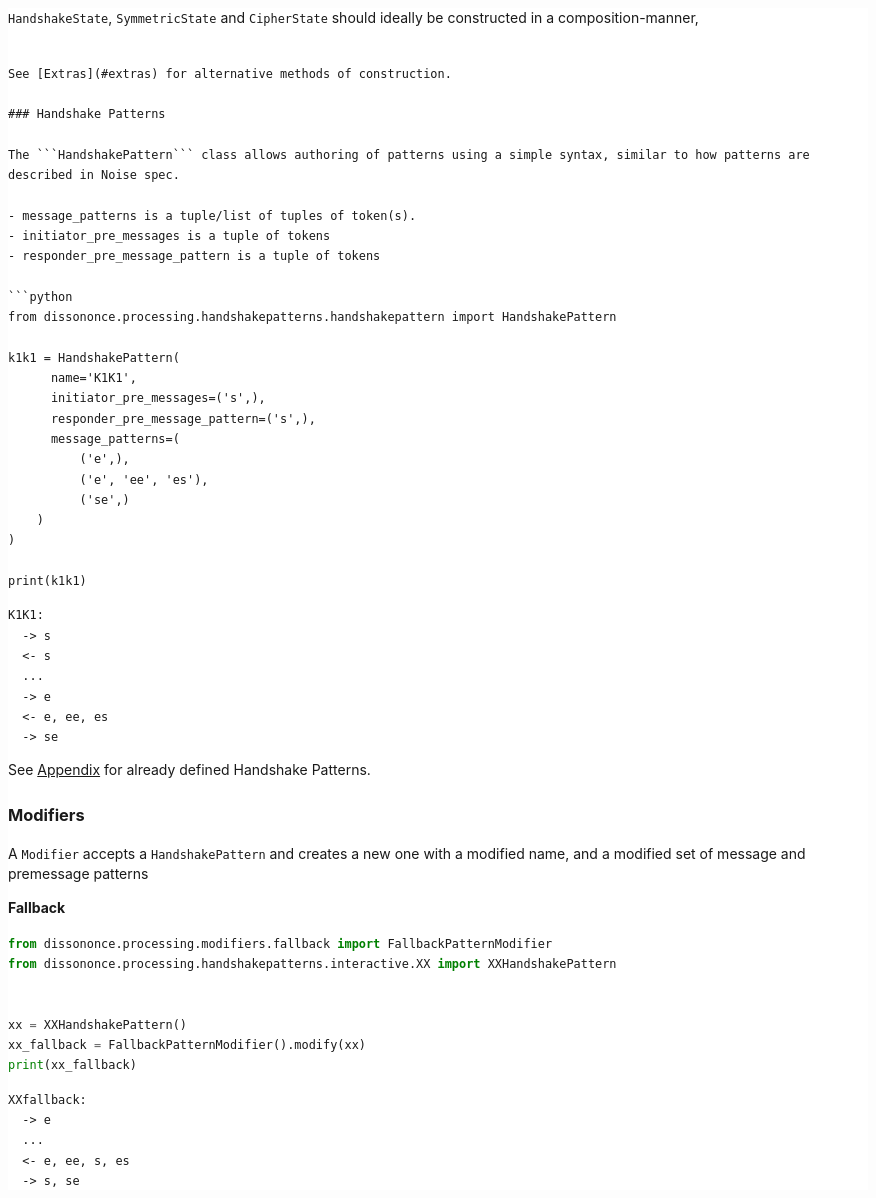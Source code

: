 ```HandshakeState```, ```SymmetricState``` and ```CipherState``` should ideally be constructed in a composition-manner,
```

See [Extras](#extras) for alternative methods of construction.

### Handshake Patterns

The ```HandshakePattern``` class allows authoring of patterns using a simple syntax, similar to how patterns are
described in Noise spec.

- message_patterns is a tuple/list of tuples of token(s).
- initiator_pre_messages is a tuple of tokens
- responder_pre_message_pattern is a tuple of tokens

```python
from dissononce.processing.handshakepatterns.handshakepattern import HandshakePattern

k1k1 = HandshakePattern(
      name='K1K1',
      initiator_pre_messages=('s',),
      responder_pre_message_pattern=('s',),
      message_patterns=(
          ('e',),
          ('e', 'ee', 'es'),
          ('se',)
    )
)

print(k1k1)

```
```
K1K1:
  -> s
  <- s
  ...
  -> e
  <- e, ee, es
  -> se
```

See [Appendix](#appendix) for already defined Handshake Patterns.

### Modifiers

A ```Modifier``` accepts a ```HandshakePattern``` and creates a new one with a modified name, and a modified set of
message and premessage patterns

**Fallback**


```python
from dissononce.processing.modifiers.fallback import FallbackPatternModifier
from dissononce.processing.handshakepatterns.interactive.XX import XXHandshakePattern


xx = XXHandshakePattern()
xx_fallback = FallbackPatternModifier().modify(xx)
print(xx_fallback)
```
```
XXfallback:
  -> e
  ...
  <- e, ee, s, es
  -> s, se
```
